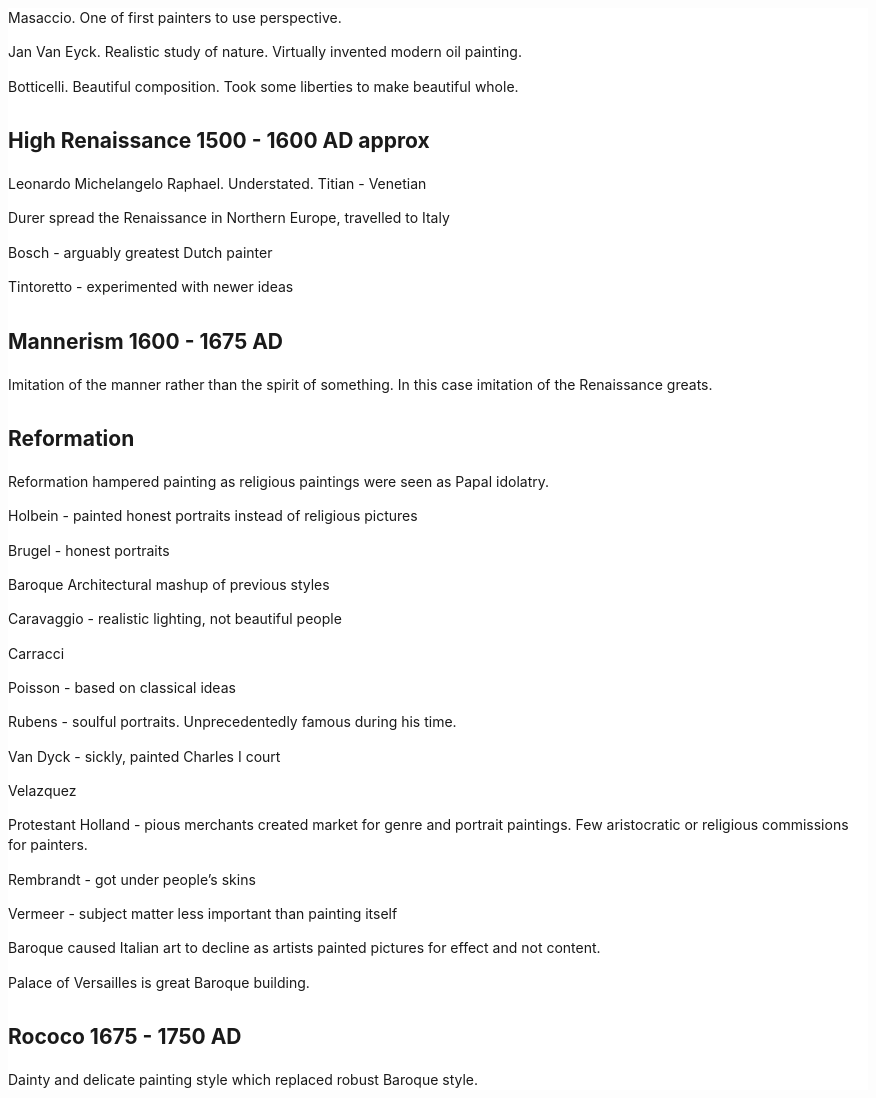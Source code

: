 Masaccio. One of first painters to use perspective.

Jan Van Eyck. Realistic study of nature. Virtually invented modern oil painting.

Botticelli. Beautiful composition. Took some liberties to make beautiful whole.

## High Renaissance 1500 - 1600 AD approx
Leonardo
Michelangelo
Raphael. Understated.
Titian - Venetian

Durer spread the Renaissance in Northern Europe, travelled to Italy

Bosch - arguably greatest Dutch painter

Tintoretto - experimented with newer ideas

## Mannerism 1600 - 1675 AD
Imitation of the manner rather than the spirit of something. In this case imitation of the Renaissance greats.

## Reformation

Reformation hampered painting as religious paintings were seen as Papal idolatry.

Holbein - painted honest portraits instead of religious pictures

Brugel - honest portraits

Baroque
Architectural mashup of previous styles

Caravaggio - realistic lighting, not beautiful people

Carracci

Poisson - based on classical ideas

Rubens - soulful portraits. Unprecedentedly famous during his time.

Van Dyck - sickly, painted Charles I court

Velazquez

Protestant Holland - pious merchants created market for genre and portrait paintings. Few aristocratic or religious commissions for painters.

Rembrandt - got under people’s skins

Vermeer - subject matter less important than painting itself

Baroque caused Italian art to decline as artists painted pictures for effect and not content.

Palace of Versailles is great Baroque building.

## Rococo 1675 - 1750 AD
Dainty and delicate painting style which replaced robust Baroque style.
